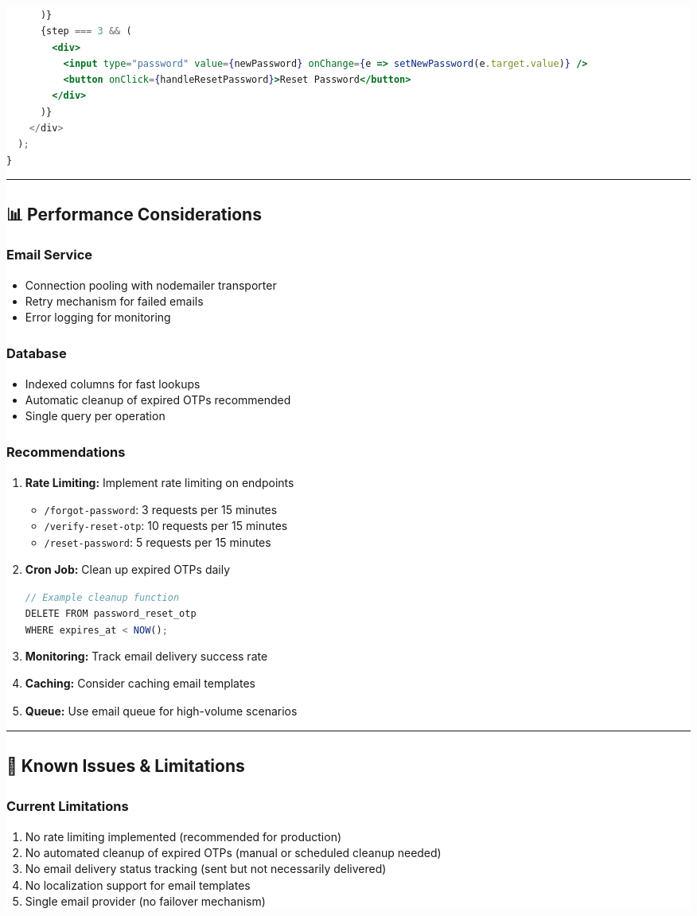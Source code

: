```jsx
      )}
      {step === 3 && (
        <div>
          <input type="password" value={newPassword} onChange={e => setNewPassword(e.target.value)} />
          <button onClick={handleResetPassword}>Reset Password</button>
        </div>
      )}
    </div>
  );
}
```

---

## 📊 Performance Considerations

### Email Service
- Connection pooling with nodemailer transporter
- Retry mechanism for failed emails
- Error logging for monitoring

### Database
- Indexed columns for fast lookups
- Automatic cleanup of expired OTPs recommended
- Single query per operation

### Recommendations
1. **Rate Limiting:** Implement rate limiting on endpoints
   - `/forgot-password`: 3 requests per 15 minutes
   - `/verify-reset-otp`: 10 requests per 15 minutes
   - `/reset-password`: 5 requests per 15 minutes

2. **Cron Job:** Clean up expired OTPs daily
   ```javascript
   // Example cleanup function
   DELETE FROM password_reset_otp 
   WHERE expires_at < NOW();
   ```

3. **Monitoring:** Track email delivery success rate
4. **Caching:** Consider caching email templates
5. **Queue:** Use email queue for high-volume scenarios

---

## 🐛 Known Issues & Limitations

### Current Limitations
1. No rate limiting implemented (recommended for production)
2. No automated cleanup of expired OTPs (manual or scheduled cleanup needed)
3. No email delivery status tracking (sent but not necessarily delivered)
4. No localization support for email templates
5. Single email provider (no failover mechanism)
